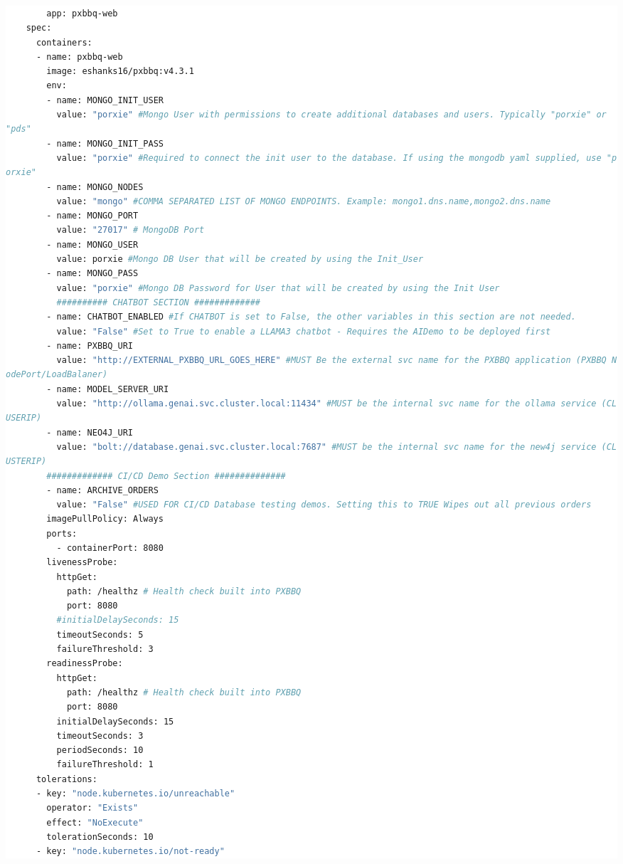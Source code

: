 ```bash
        app: pxbbq-web
    spec:                        
      containers:
      - name: pxbbq-web
        image: eshanks16/pxbbq:v4.3.1
        env:
        - name: MONGO_INIT_USER
          value: "porxie" #Mongo User with permissions to create additional databases and users. Typically "porxie" or "pds"
        - name: MONGO_INIT_PASS
          value: "porxie" #Required to connect the init user to the database. If using the mongodb yaml supplied, use "porxie"
        - name: MONGO_NODES
          value: "mongo" #COMMA SEPARATED LIST OF MONGO ENDPOINTS. Example: mongo1.dns.name,mongo2.dns.name
        - name: MONGO_PORT
          value: "27017" # MongoDB Port
        - name: MONGO_USER
          value: porxie #Mongo DB User that will be created by using the Init_User
        - name: MONGO_PASS
          value: "porxie" #Mongo DB Password for User that will be created by using the Init User
          ########## CHATBOT SECTION #############
        - name: CHATBOT_ENABLED #If CHATBOT is set to False, the other variables in this section are not needed.
          value: "False" #Set to True to enable a LLAMA3 chatbot - Requires the AIDemo to be deployed first
        - name: PXBBQ_URI
          value: "http://EXTERNAL_PXBBQ_URL_GOES_HERE" #MUST Be the external svc name for the PXBBQ application (PXBBQ NodePort/LoadBalaner)
        - name: MODEL_SERVER_URI
          value: "http://ollama.genai.svc.cluster.local:11434" #MUST be the internal svc name for the ollama service (CLUSERIP)
        - name: NEO4J_URI
          value: "bolt://database.genai.svc.cluster.local:7687" #MUST be the internal svc name for the new4j service (CLUSTERIP)
        ############# CI/CD Demo Section ##############
        - name: ARCHIVE_ORDERS
          value: "False" #USED FOR CI/CD Database testing demos. Setting this to TRUE Wipes out all previous orders
        imagePullPolicy: Always
        ports:
          - containerPort: 8080
        livenessProbe:
          httpGet:
            path: /healthz # Health check built into PXBBQ
            port: 8080
          #initialDelaySeconds: 15
          timeoutSeconds: 5
          failureThreshold: 3
        readinessProbe:
          httpGet:
            path: /healthz # Health check built into PXBBQ
            port: 8080
          initialDelaySeconds: 15 
          timeoutSeconds: 3  
          periodSeconds: 10  
          failureThreshold: 1 
      tolerations:
      - key: "node.kubernetes.io/unreachable"
        operator: "Exists"
        effect: "NoExecute"
        tolerationSeconds: 10
      - key: "node.kubernetes.io/not-ready"
```